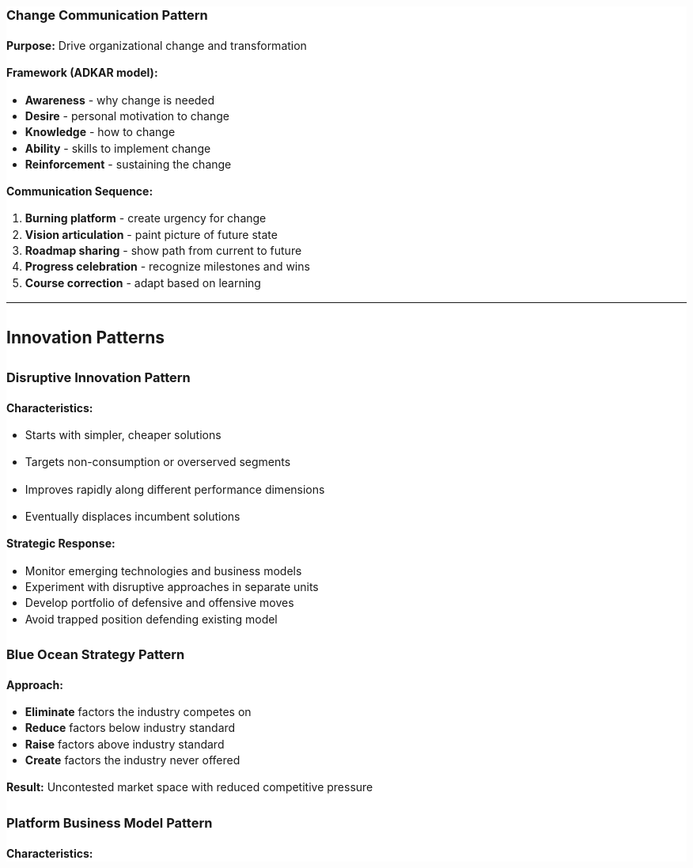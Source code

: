 ### Change Communication Pattern

**Purpose:** Drive organizational change and transformation

**Framework (ADKAR model):**

- **Awareness** - why change is needed
- **Desire** - personal motivation to change
- **Knowledge** - how to change
- **Ability** - skills to implement change  
- **Reinforcement** - sustaining the change

**Communication Sequence:**

1. **Burning platform** - create urgency for change
2. **Vision articulation** - paint picture of future state
3. **Roadmap sharing** - show path from current to future
4. **Progress celebration** - recognize milestones and wins
5. **Course correction** - adapt based on learning

---

## Innovation Patterns

### Disruptive Innovation Pattern

**Characteristics:**

- Starts with simpler, cheaper solutions

- Targets non-consumption or overserved segments
- Improves rapidly along different performance dimensions
- Eventually displaces incumbent solutions

**Strategic Response:**

- Monitor emerging technologies and business models
- Experiment with disruptive approaches in separate units
- Develop portfolio of defensive and offensive moves
- Avoid trapped position defending existing model

### Blue Ocean Strategy Pattern

**Approach:**

- **Eliminate** factors the industry competes on
- **Reduce** factors below industry standard
- **Raise** factors above industry standard
- **Create** factors the industry never offered

**Result:** Uncontested market space with reduced competitive pressure

### Platform Business Model Pattern

**Characteristics:**
